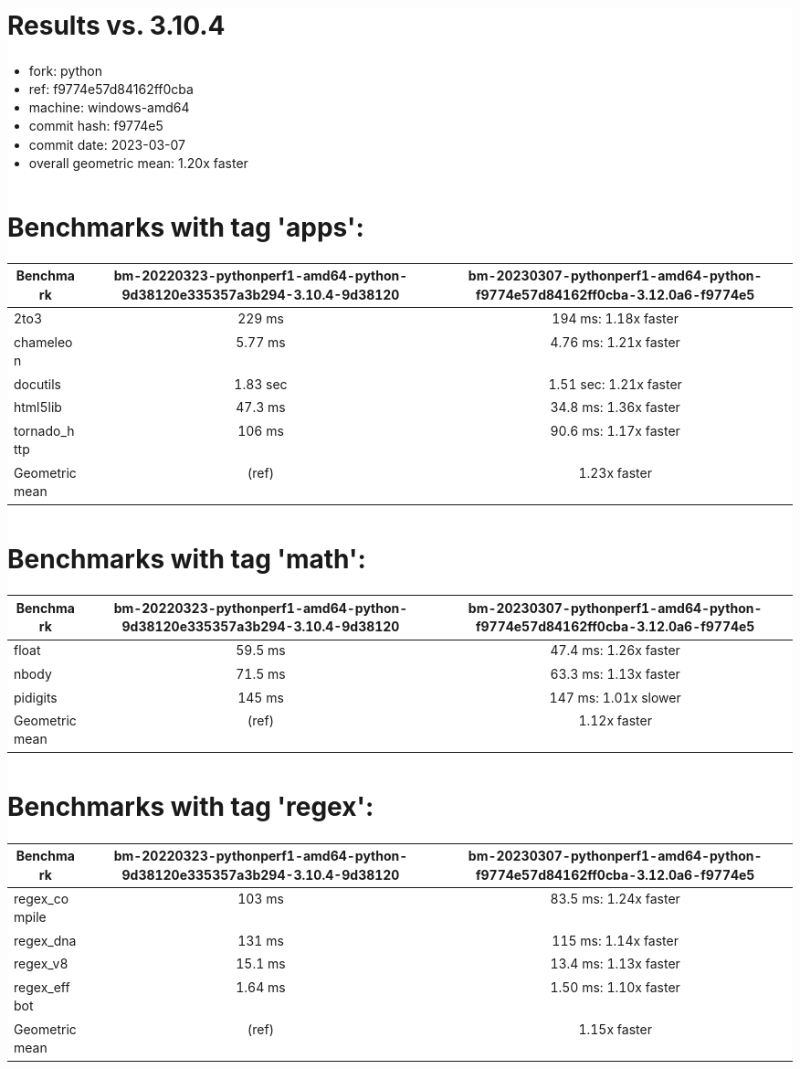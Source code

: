 
# Results vs. 3.10.4

- fork: python
- ref: f9774e57d84162ff0cba
- machine: windows-amd64
- commit hash: f9774e5
- commit date: 2023-03-07
- overall geometric mean: 1.20x faster

Benchmarks with tag 'apps':
===========================

| Benchmark      | bm-20220323-pythonperf1-amd64-python-9d38120e335357a3b294-3.10.4-9d38120 | bm-20230307-pythonperf1-amd64-python-f9774e57d84162ff0cba-3.12.0a6-f9774e5 |
|----------------|:------------------------------------------------------------------------:|:--------------------------------------------------------------------------:|
| 2to3           | 229 ms                                                                   | 194 ms: 1.18x faster                                                       |
| chameleon      | 5.77 ms                                                                  | 4.76 ms: 1.21x faster                                                      |
| docutils       | 1.83 sec                                                                 | 1.51 sec: 1.21x faster                                                     |
| html5lib       | 47.3 ms                                                                  | 34.8 ms: 1.36x faster                                                      |
| tornado_http   | 106 ms                                                                   | 90.6 ms: 1.17x faster                                                      |
| Geometric mean | (ref)                                                                    | 1.23x faster                                                               |

Benchmarks with tag 'math':
===========================

| Benchmark      | bm-20220323-pythonperf1-amd64-python-9d38120e335357a3b294-3.10.4-9d38120 | bm-20230307-pythonperf1-amd64-python-f9774e57d84162ff0cba-3.12.0a6-f9774e5 |
|----------------|:------------------------------------------------------------------------:|:--------------------------------------------------------------------------:|
| float          | 59.5 ms                                                                  | 47.4 ms: 1.26x faster                                                      |
| nbody          | 71.5 ms                                                                  | 63.3 ms: 1.13x faster                                                      |
| pidigits       | 145 ms                                                                   | 147 ms: 1.01x slower                                                       |
| Geometric mean | (ref)                                                                    | 1.12x faster                                                               |

Benchmarks with tag 'regex':
============================

| Benchmark      | bm-20220323-pythonperf1-amd64-python-9d38120e335357a3b294-3.10.4-9d38120 | bm-20230307-pythonperf1-amd64-python-f9774e57d84162ff0cba-3.12.0a6-f9774e5 |
|----------------|:------------------------------------------------------------------------:|:--------------------------------------------------------------------------:|
| regex_compile  | 103 ms                                                                   | 83.5 ms: 1.24x faster                                                      |
| regex_dna      | 131 ms                                                                   | 115 ms: 1.14x faster                                                       |
| regex_v8       | 15.1 ms                                                                  | 13.4 ms: 1.13x faster                                                      |
| regex_effbot   | 1.64 ms                                                                  | 1.50 ms: 1.10x faster                                                      |
| Geometric mean | (ref)                                                                    | 1.15x faster                                                               |
